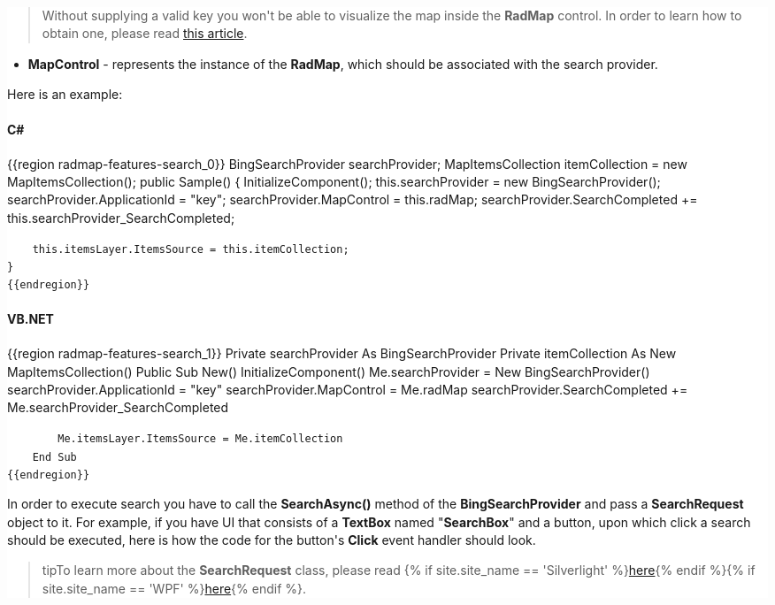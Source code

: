 
>Without supplying a valid key you won't be able to visualize the map inside the
                __RadMap__ control. In order to learn how to obtain one, please read
                [this article](http://msdn.microsoft.com/en-us/library/ee681900.aspx).
              

* __MapControl__ - represents the instance of the __RadMap__,
              which should be associated with the search provider.
            

Here is an example:

#### __C#__

{{region radmap-features-search_0}}
	BingSearchProvider searchProvider;
	MapItemsCollection itemCollection = new MapItemsCollection();
	public Sample()
	{
	    InitializeComponent();
	    this.searchProvider = new BingSearchProvider();
	    searchProvider.ApplicationId = "key";
	    searchProvider.MapControl = this.radMap;
	    searchProvider.SearchCompleted += this.searchProvider_SearchCompleted;
	
	    this.itemsLayer.ItemsSource = this.itemCollection;
	}
	{{endregion}}



#### __VB.NET__

{{region radmap-features-search_1}}
	    Private searchProvider As BingSearchProvider
	    Private itemCollection As New MapItemsCollection()
	    Public Sub New()
	        InitializeComponent()
	        Me.searchProvider = New BingSearchProvider()
	        searchProvider.ApplicationId = "key"
	        searchProvider.MapControl = Me.radMap
	        searchProvider.SearchCompleted += Me.searchProvider_SearchCompleted
	
	        Me.itemsLayer.ItemsSource = Me.itemCollection
	    End Sub
	{{endregion}}



In order to execute search you have to call the __SearchAsync()__
          method of the __BingSearchProvider__ and pass a
          __SearchRequest__ object to it. For example, if you have UI
          that consists of a __TextBox__ named "__SearchBox__"
          and a button, upon which click a search should be executed, here is how the code for the
          button's __Click__ event handler should look.
        

>tipTo learn more about the __SearchRequest__ class, please read
            {% if site.site_name == 'Silverlight' %}[here](http://www.telerik.com/help/silverlight/allmembers_t_telerik_windows_controls_map_bingsearchservice_searchresponse.html){% endif %}{% if site.site_name == 'WPF' %}[here](http://www.telerik.com/help/wpf/allmembers_t_telerik_windows_controls_map_wpfbingsearchservice_searchresponse.html){% endif %}.
          